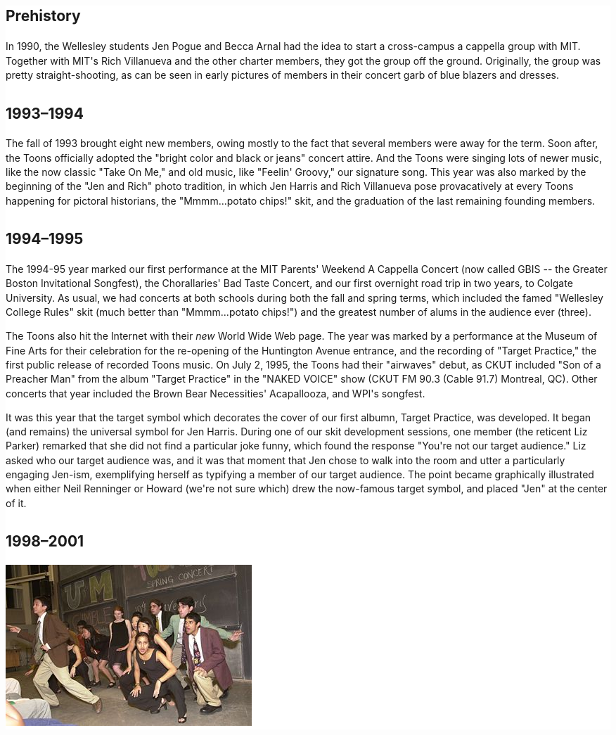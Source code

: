 ## Prehistory

In 1990, the Wellesley students Jen Pogue and Becca Arnal had the idea to start a cross-campus a cappella group with MIT. Together with MIT's Rich Villanueva and the other charter members, they got the group off the ground. Originally, the group was pretty straight-shooting, as can be seen in early pictures of members in their concert garb of blue blazers and dresses.

## 1993–1994

The fall of 1993 brought eight new members, owing mostly to the fact that several members were away for the term. Soon after, the Toons officially adopted the "bright color and black or jeans" concert attire. And the Toons were singing lots of newer music, like the now classic "Take On Me," and old music, like "Feelin' Groovy," our signature song. This year was also marked by the beginning of the "Jen and Rich" photo tradition, in which Jen Harris and Rich Villanueva pose provacatively at every Toons happening for pictoral historians, the "Mmmm...potato chips!" skit, and the graduation of the last remaining founding members.

## 1994–1995

The 1994-95 year marked our first performance at the MIT Parents' Weekend A Cappella Concert (now called GBIS -- the Greater Boston Invitational Songfest), the Chorallaries' Bad Taste Concert, and our first overnight road trip in two years, to Colgate University. As usual, we had concerts at both schools during both the fall and spring terms, which included the famed "Wellesley College Rules" skit (much better than "Mmmm...potato chips!") and the greatest number of alums in the audience ever (three).

The Toons also hit the Internet with their *new* World Wide Web page. The year was marked by a performance at the Museum of Fine Arts for their celebration for the re-opening of the Huntington Avenue entrance, and the recording of "Target Practice," the first public release of recorded Toons music. On July 2, 1995, the Toons had their "airwaves" debut, as CKUT included "Son of a Preacher Man" from the album "Target Practice" in the "NAKED VOICE" show (CKUT FM 90.3 (Cable 91.7) Montreal, QC). Other concerts that year included the Brown Bear Necessities' Acapallooza, and WPI's songfest.

It was this year that the target symbol which decorates the cover of our first albumn, Target Practice, was developed. It began (and remains) the universal symbol for Jen Harris. During one of our skit development sessions, one member (the reticent Liz Parker) remarked that she did not find a particular joke funny, which found the response "You're not our target audience." Liz asked who our target audience was, and it was that moment that Jen chose to walk into the room and utter a particularly engaging Jen-ism, exemplifying herself as typifying a member of our target audience. The point became graphically illustrated when either Neil Renninger or Howard (we're not sure which) drew the now-famous target symbol, and placed "Jen" at the center of it.

## 1998–2001

![](/assets/images/about/Secret.jpg)
